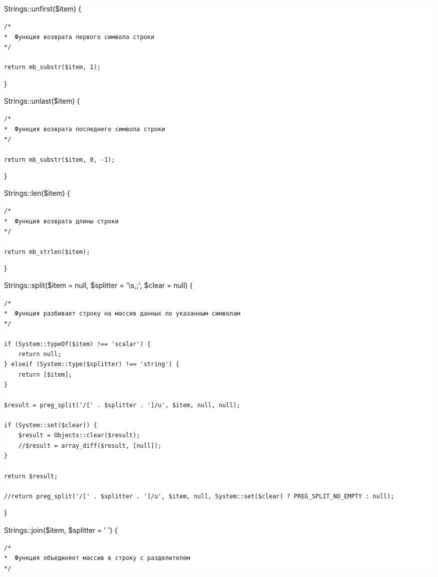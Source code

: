 Strings::unfirst($item) {
	
	/*
	*  Функция возврата первого символа строки
	*/
	
	return mb_substr($item, 1);
	
}

Strings::unlast($item) {
	
	/*
	*  Функция возврата последнего символа строки
	*/
	
	return mb_substr($item, 0, -1);
	
}

Strings::len($item) {
	
	/*
	*  Функция возврата длины строки
	*/
	
	return mb_strlen($item);
	
}

Strings::split($item = null, $splitter = '\s,;', $clear = null) {
	
	/*
	*  Функция разбивает строку на массив данных по указанным символам
	*/
	
	if (System::typeOf($item) !== 'scalar') {
		return null;
	} elseif (System::type($splitter) !== 'string') {
		return [$item];
	}
	
	$result = preg_split('/[' . $splitter . ']/u', $item, null, null);
	
	if (System::set($clear)) {
		$result = Objects::clear($result);
		//$result = array_diff($result, [null]);
	}
	
	return $result;
	
	//return preg_split('/[' . $splitter . ']/u', $item, null, System::set($clear) ? PREG_SPLIT_NO_EMPTY : null);
	
}

Strings::join($item, $splitter = ' ') {
	
	/*
	*  Функция объединяет массив в строку с разделителем
	*/
	